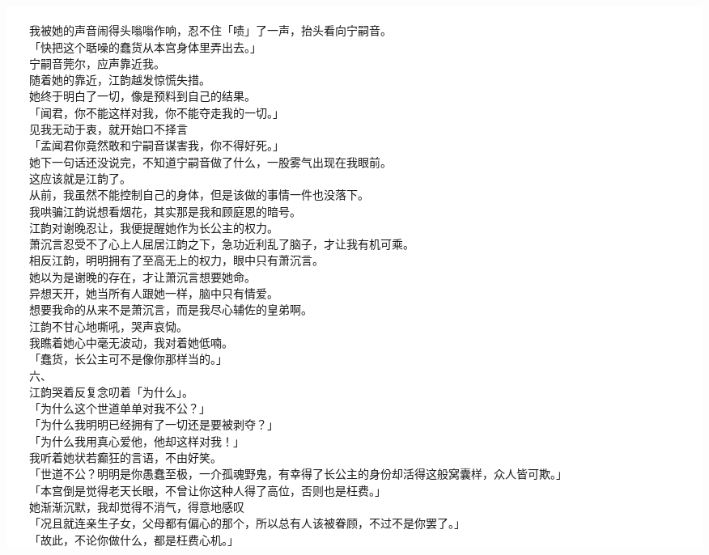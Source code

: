 <br>   
&emsp;&emsp;我被她的声音闹得头嗡嗡作响，忍不住「啧」了一声，抬头看向宁嗣音。  
<br>   
&emsp;&emsp;「快把这个聒噪的蠢货从本宫身体里弄出去。」  
<br>   
&emsp;&emsp;宁嗣音莞尔，应声靠近我。  
<br>   
&emsp;&emsp;随着她的靠近，江韵越发惊慌失措。  
<br>   
&emsp;&emsp;她终于明白了一切，像是预料到自己的结果。  
<br>   
&emsp;&emsp;「闻君，你不能这样对我，你不能夺走我的一切。」  
<br>   
&emsp;&emsp;见我无动于衷，就开始口不择言  
<br>   
&emsp;&emsp;「孟闻君你竟然敢和宁嗣音谋害我，你不得好死。」  
<br>   
&emsp;&emsp;她下一句话还没说完，不知道宁嗣音做了什么，一股雾气出现在我眼前。  
<br>   
&emsp;&emsp;这应该就是江韵了。  
<br>   
&emsp;&emsp;从前，我虽然不能控制自己的身体，但是该做的事情一件也没落下。  
<br>   
&emsp;&emsp;我哄骗江韵说想看烟花，其实那是我和顾庭恩的暗号。  
<br>   
&emsp;&emsp;江韵对谢晚忍让，我便提醒她作为长公主的权力。  
<br>   
&emsp;&emsp;萧沉言忍受不了心上人屈居江韵之下，急功近利乱了脑子，才让我有机可乘。  
<br>   
&emsp;&emsp;相反江韵，明明拥有了至高无上的权力，眼中只有萧沉言。  
<br>   
&emsp;&emsp;她以为是谢晚的存在，才让萧沉言想要她命。  
<br>   
&emsp;&emsp;异想天开，她当所有人跟她一样，脑中只有情爱。  
<br>   
&emsp;&emsp;想要我命的从来不是萧沉言，而是我尽心辅佐的皇弟啊。  
<br>   
&emsp;&emsp;江韵不甘心地嘶吼，哭声哀恸。  
<br>   
&emsp;&emsp;我瞧着她心中毫无波动，我对着她低喃。  
<br>   
&emsp;&emsp;「蠢货，长公主可不是像你那样当的。」  
<br>   
&emsp;&emsp;六、  
<br>   
&emsp;&emsp;江韵哭着反复念叨着「为什么」。  
<br>   
&emsp;&emsp;「为什么这个世道单单对我不公？」  
<br>   
&emsp;&emsp;「为什么我明明已经拥有了一切还是要被剥夺？」  
<br>   
&emsp;&emsp;「为什么我用真心爱他，他却这样对我！」  
<br>   
&emsp;&emsp;我听着她状若癫狂的言语，不由好笑。  
<br>   
&emsp;&emsp;「世道不公？明明是你愚蠢至极，一介孤魂野鬼，有幸得了长公主的身份却活得这般窝囊样，众人皆可欺。」  
<br>   
&emsp;&emsp;「本宫倒是觉得老天长眼，不曾让你这种人得了高位，否则也是枉费。」  
<br>   
&emsp;&emsp;她渐渐沉默，我却觉得不消气，得意地感叹  
<br>   
&emsp;&emsp;「况且就连亲生子女，父母都有偏心的那个，所以总有人该被眷顾，不过不是你罢了。」  
<br>   
&emsp;&emsp;「故此，不论你做什么，都是枉费心机。」  